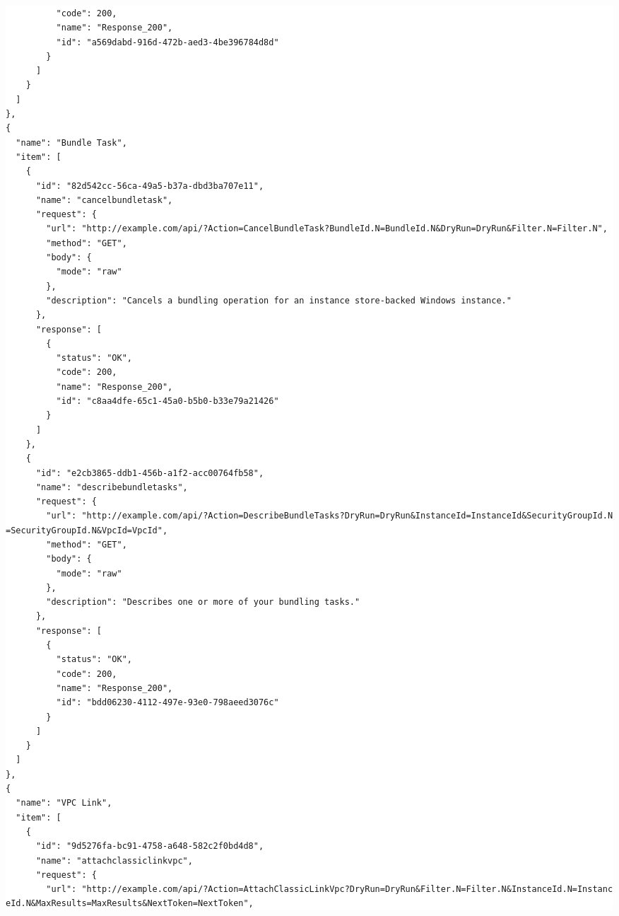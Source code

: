               "code": 200,
              "name": "Response_200",
              "id": "a569dabd-916d-472b-aed3-4be396784d8d"
            }
          ]
        }
      ]
    },
    {
      "name": "Bundle Task",
      "item": [
        {
          "id": "82d542cc-56ca-49a5-b37a-dbd3ba707e11",
          "name": "cancelbundletask",
          "request": {
            "url": "http://example.com/api/?Action=CancelBundleTask?BundleId.N=BundleId.N&DryRun=DryRun&Filter.N=Filter.N",
            "method": "GET",
            "body": {
              "mode": "raw"
            },
            "description": "Cancels a bundling operation for an instance store-backed Windows instance."
          },
          "response": [
            {
              "status": "OK",
              "code": 200,
              "name": "Response_200",
              "id": "c8aa4dfe-65c1-45a0-b5b0-b33e79a21426"
            }
          ]
        },
        {
          "id": "e2cb3865-ddb1-456b-a1f2-acc00764fb58",
          "name": "describebundletasks",
          "request": {
            "url": "http://example.com/api/?Action=DescribeBundleTasks?DryRun=DryRun&InstanceId=InstanceId&SecurityGroupId.N=SecurityGroupId.N&VpcId=VpcId",
            "method": "GET",
            "body": {
              "mode": "raw"
            },
            "description": "Describes one or more of your bundling tasks."
          },
          "response": [
            {
              "status": "OK",
              "code": 200,
              "name": "Response_200",
              "id": "bdd06230-4112-497e-93e0-798aeed3076c"
            }
          ]
        }
      ]
    },
    {
      "name": "VPC Link",
      "item": [
        {
          "id": "9d5276fa-bc91-4758-a648-582c2f0bd4d8",
          "name": "attachclassiclinkvpc",
          "request": {
            "url": "http://example.com/api/?Action=AttachClassicLinkVpc?DryRun=DryRun&Filter.N=Filter.N&InstanceId.N=InstanceId.N&MaxResults=MaxResults&NextToken=NextToken",